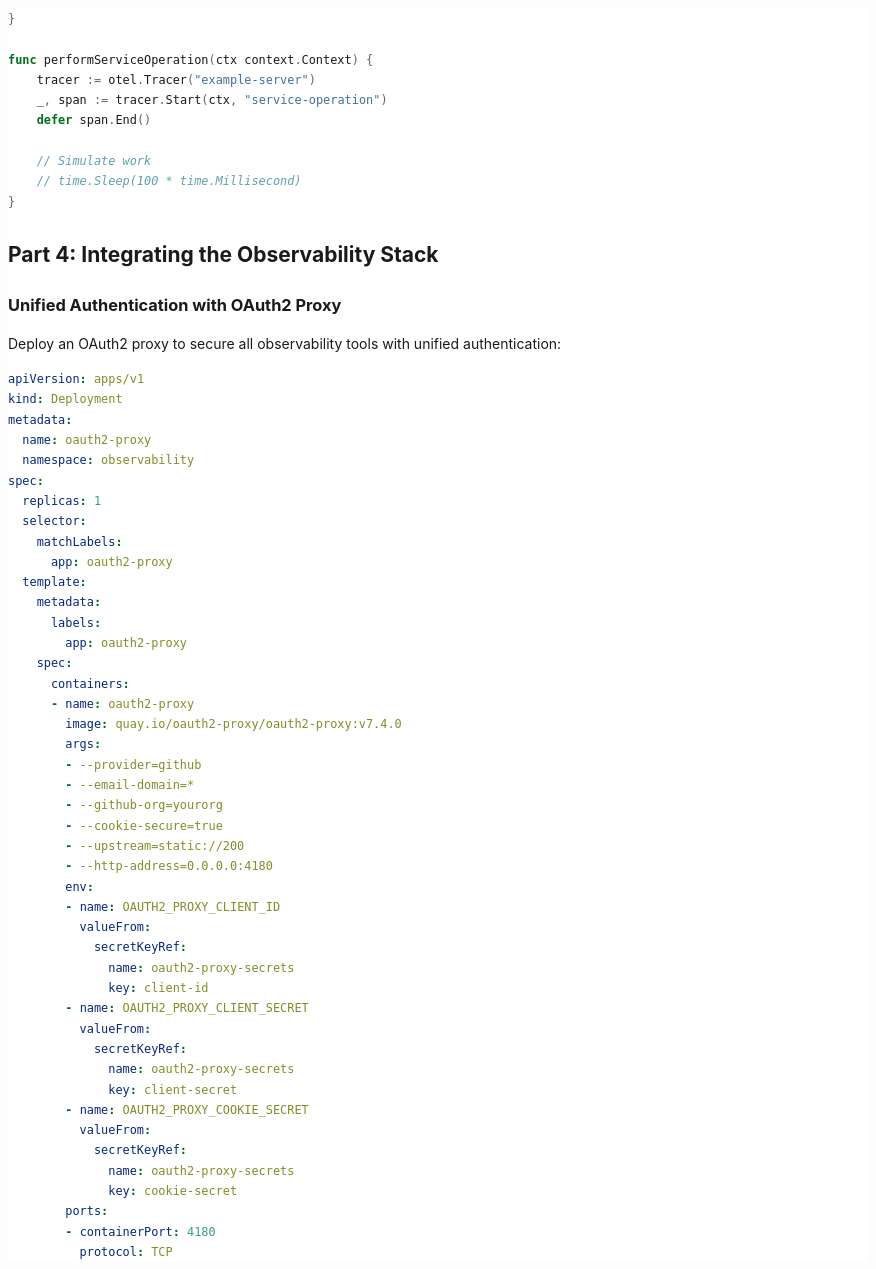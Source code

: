 ```go
}

func performServiceOperation(ctx context.Context) {
	tracer := otel.Tracer("example-server")
	_, span := tracer.Start(ctx, "service-operation")
	defer span.End()
	
	// Simulate work
	// time.Sleep(100 * time.Millisecond)
}
```

## Part 4: Integrating the Observability Stack

### Unified Authentication with OAuth2 Proxy

Deploy an OAuth2 proxy to secure all observability tools with unified authentication:

```yaml
apiVersion: apps/v1
kind: Deployment
metadata:
  name: oauth2-proxy
  namespace: observability
spec:
  replicas: 1
  selector:
    matchLabels:
      app: oauth2-proxy
  template:
    metadata:
      labels:
        app: oauth2-proxy
    spec:
      containers:
      - name: oauth2-proxy
        image: quay.io/oauth2-proxy/oauth2-proxy:v7.4.0
        args:
        - --provider=github
        - --email-domain=*
        - --github-org=yourorg
        - --cookie-secure=true
        - --upstream=static://200
        - --http-address=0.0.0.0:4180
        env:
        - name: OAUTH2_PROXY_CLIENT_ID
          valueFrom:
            secretKeyRef:
              name: oauth2-proxy-secrets
              key: client-id
        - name: OAUTH2_PROXY_CLIENT_SECRET
          valueFrom:
            secretKeyRef:
              name: oauth2-proxy-secrets
              key: client-secret
        - name: OAUTH2_PROXY_COOKIE_SECRET
          valueFrom:
            secretKeyRef:
              name: oauth2-proxy-secrets
              key: cookie-secret
        ports:
        - containerPort: 4180
          protocol: TCP
```